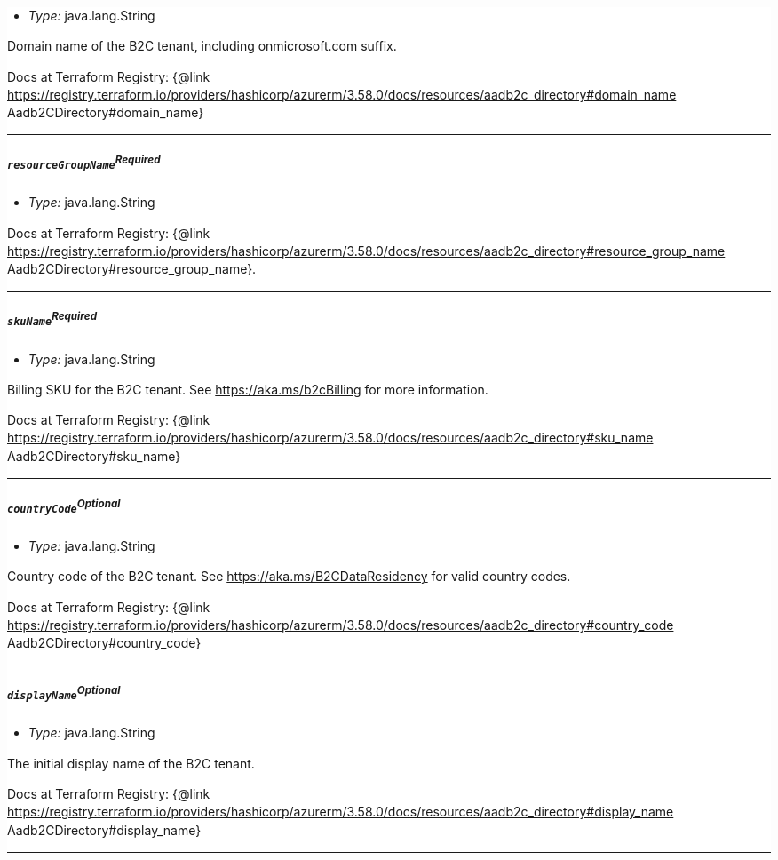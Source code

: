 - *Type:* java.lang.String

Domain name of the B2C tenant, including onmicrosoft.com suffix.

Docs at Terraform Registry: {@link https://registry.terraform.io/providers/hashicorp/azurerm/3.58.0/docs/resources/aadb2c_directory#domain_name Aadb2CDirectory#domain_name}

---

##### `resourceGroupName`<sup>Required</sup> <a name="resourceGroupName" id="@cdktf/provider-azurerm.aadb2CDirectory.Aadb2CDirectory.Initializer.parameter.resourceGroupName"></a>

- *Type:* java.lang.String

Docs at Terraform Registry: {@link https://registry.terraform.io/providers/hashicorp/azurerm/3.58.0/docs/resources/aadb2c_directory#resource_group_name Aadb2CDirectory#resource_group_name}.

---

##### `skuName`<sup>Required</sup> <a name="skuName" id="@cdktf/provider-azurerm.aadb2CDirectory.Aadb2CDirectory.Initializer.parameter.skuName"></a>

- *Type:* java.lang.String

Billing SKU for the B2C tenant. See https://aka.ms/b2cBilling for more information.

Docs at Terraform Registry: {@link https://registry.terraform.io/providers/hashicorp/azurerm/3.58.0/docs/resources/aadb2c_directory#sku_name Aadb2CDirectory#sku_name}

---

##### `countryCode`<sup>Optional</sup> <a name="countryCode" id="@cdktf/provider-azurerm.aadb2CDirectory.Aadb2CDirectory.Initializer.parameter.countryCode"></a>

- *Type:* java.lang.String

Country code of the B2C tenant. See https://aka.ms/B2CDataResidency for valid country codes.

Docs at Terraform Registry: {@link https://registry.terraform.io/providers/hashicorp/azurerm/3.58.0/docs/resources/aadb2c_directory#country_code Aadb2CDirectory#country_code}

---

##### `displayName`<sup>Optional</sup> <a name="displayName" id="@cdktf/provider-azurerm.aadb2CDirectory.Aadb2CDirectory.Initializer.parameter.displayName"></a>

- *Type:* java.lang.String

The initial display name of the B2C tenant.

Docs at Terraform Registry: {@link https://registry.terraform.io/providers/hashicorp/azurerm/3.58.0/docs/resources/aadb2c_directory#display_name Aadb2CDirectory#display_name}

---
